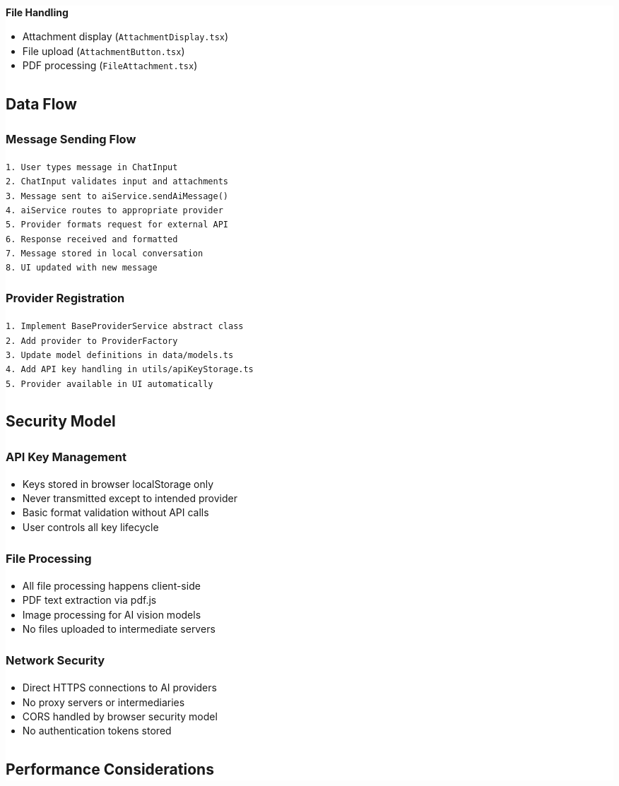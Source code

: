 **File Handling**
- Attachment display (`AttachmentDisplay.tsx`)
- File upload (`AttachmentButton.tsx`)
- PDF processing (`FileAttachment.tsx`)

## Data Flow

### Message Sending Flow

```
1. User types message in ChatInput
2. ChatInput validates input and attachments  
3. Message sent to aiService.sendAiMessage()
4. aiService routes to appropriate provider
5. Provider formats request for external API
6. Response received and formatted
7. Message stored in local conversation
8. UI updated with new message
```

### Provider Registration

```
1. Implement BaseProviderService abstract class
2. Add provider to ProviderFactory
3. Update model definitions in data/models.ts
4. Add API key handling in utils/apiKeyStorage.ts
5. Provider available in UI automatically
```

## Security Model

### API Key Management
- Keys stored in browser localStorage only
- Never transmitted except to intended provider
- Basic format validation without API calls
- User controls all key lifecycle

### File Processing
- All file processing happens client-side
- PDF text extraction via pdf.js
- Image processing for AI vision models
- No files uploaded to intermediate servers

### Network Security
- Direct HTTPS connections to AI providers
- No proxy servers or intermediaries
- CORS handled by browser security model
- No authentication tokens stored

## Performance Considerations
